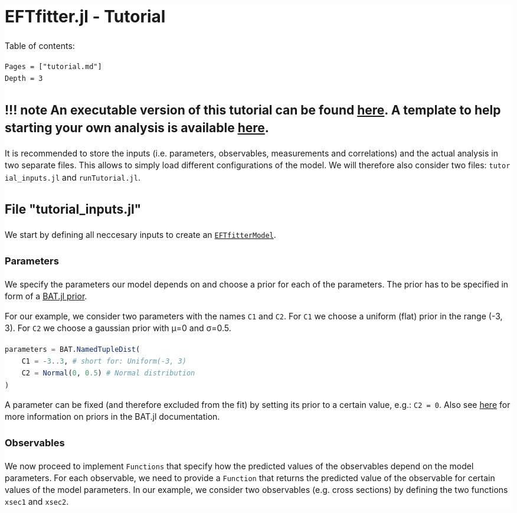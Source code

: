 # EFTfitter.jl - Tutorial

Table of contents:
```@contents
Pages = ["tutorial.md"]
Depth = 3
```

!!! note
    An executable version of this tutorial can be found [here](https://github.com/tudo-physik-e4/EFTfitter.jl/tree/main/examples/tutorial).
    A template to help starting your own analysis is available [here](https://github.com/tudo-physik-e4/EFTfitter.jl/tree/master/examples/empty_template).
---
It is recommended to store the inputs (i.e. parameters, observables, measurements and correlations)
and the actual analysis in two separate files. This allows to simply load different configurations
of the model. We will therefore also consider two files: `tutorial_inputs.jl` and `runTutorial.jl`.

## File "tutorial_inputs.jl"
We start by defining all neccesary inputs to create an
[`EFTfitterModel`](https://tudo-physik-e4.github.io/EFTfitter.jl/dev/api/#EFTfitter.EFTfitterModel).

### Parameters
We specify the parameters our model depends on and choose a prior for each of the parameters.
The prior has to be specified in form of a [BAT.jl prior](https://bat.github.io/BAT.jl/dev/tutorial/#Prior-Definition).

For our example, we consider two parameters with the names `C1` and `C2`.
For `C1` we choose a uniform (flat) prior in the range (-3, 3).
For `C2` we choose a gaussian prior with μ=0 and σ=0.5.

````julia
parameters = BAT.NamedTupleDist(
    C1 = -3..3, # short for: Uniform(-3, 3)
    C2 = Normal(0, 0.5) # Normal distribution
)
````

A parameter can be fixed (and therefore excluded from the fit) by setting its
prior to a certain value, e.g.: `C2 = 0`.
Also see [here](https://bat.github.io/BAT.jl/dev/tutorial/#Prior-Definition)
for more information on priors in the BAT.jl documentation.

### Observables
We now proceed to implement `Functions` that specify how the predicted values
of the observables depend on the model parameters.
For each observable, we need to provide a `Function` that returns the predicted
value of the observable for certain values of the model parameters. In our example,
we consider two observables (e.g. cross sections) by defining the two functions `xsec1` and `xsec2`.
